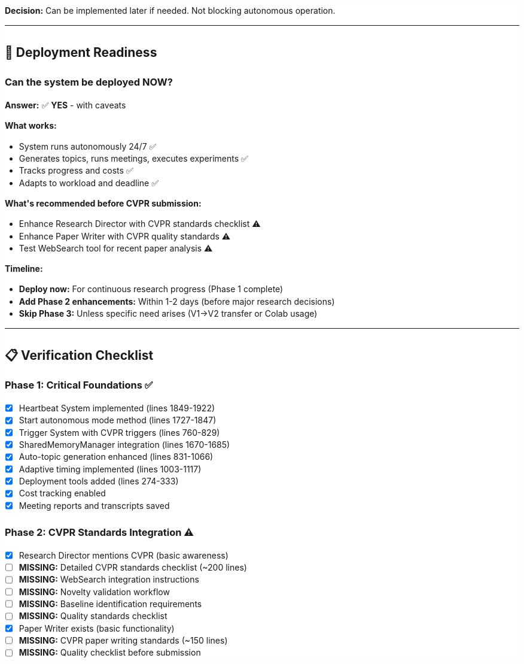 **Decision:** Can be implemented later if needed. Not blocking autonomous operation.

---

## 🚀 Deployment Readiness

### Can the system be deployed NOW?

**Answer:** ✅ **YES** - with caveats

**What works:**
- System runs autonomously 24/7 ✅
- Generates topics, runs meetings, executes experiments ✅
- Tracks progress and costs ✅
- Adapts to workload and deadline ✅

**What's recommended before CVPR submission:**
- Enhance Research Director with CVPR standards checklist ⚠️
- Enhance Paper Writer with CVPR quality standards ⚠️
- Test WebSearch tool for recent paper analysis ⚠️

**Timeline:**
- **Deploy now:** For continuous research progress (Phase 1 complete)
- **Add Phase 2 enhancements:** Within 1-2 days (before major research decisions)
- **Skip Phase 3:** Unless specific need arises (V1→V2 transfer or Colab usage)

---

## 📋 Verification Checklist

### Phase 1: Critical Foundations ✅

- [x] Heartbeat System implemented (lines 1849-1922)
- [x] Start autonomous mode method (lines 1727-1847)
- [x] Trigger System with CVPR triggers (lines 760-829)
- [x] SharedMemoryManager integration (lines 1670-1685)
- [x] Auto-topic generation enhanced (lines 831-1066)
- [x] Adaptive timing implemented (lines 1003-1117)
- [x] Deployment tools added (lines 274-333)
- [x] Cost tracking enabled
- [x] Meeting reports and transcripts saved

### Phase 2: CVPR Standards Integration ⚠️

- [x] Research Director mentions CVPR (basic awareness)
- [ ] **MISSING:** Detailed CVPR standards checklist (~200 lines)
- [ ] **MISSING:** WebSearch integration instructions
- [ ] **MISSING:** Novelty validation workflow
- [ ] **MISSING:** Baseline identification requirements
- [ ] **MISSING:** Quality standards checklist
- [x] Paper Writer exists (basic functionality)
- [ ] **MISSING:** CVPR paper writing standards (~150 lines)
- [ ] **MISSING:** Quality checklist before submission
